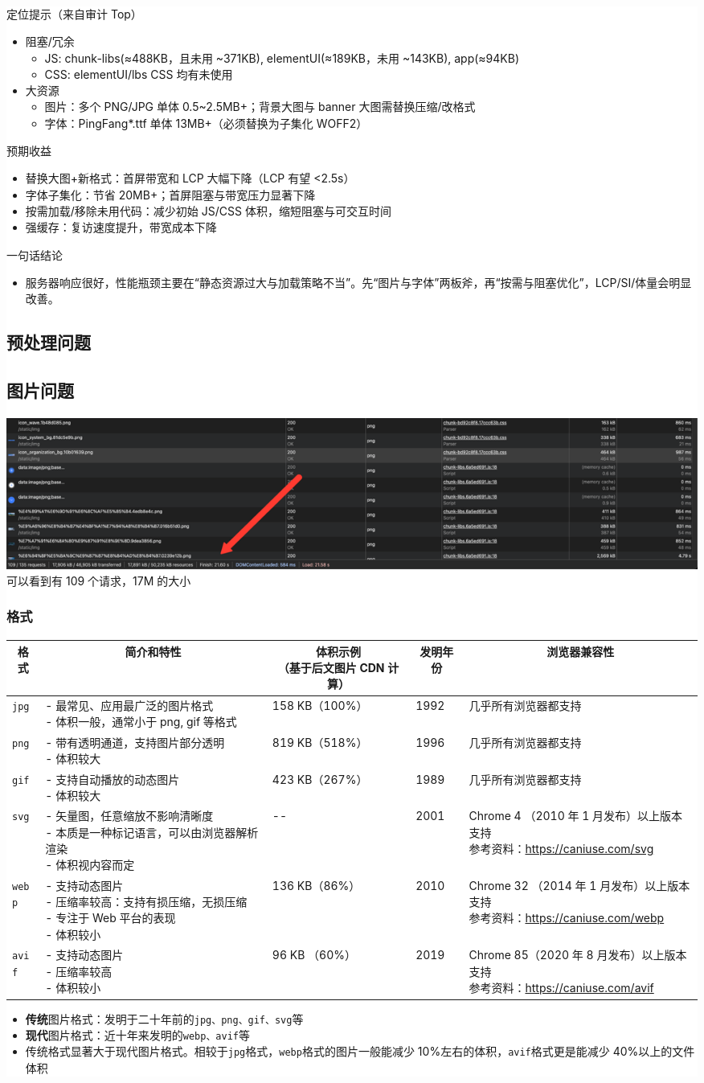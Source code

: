 定位提示（来自审计 Top）

- 阻塞/冗余
  - JS: chunk-libs(≈488KB，且未用 ~371KB), elementUI(≈189KB，未用 ~143KB), app(≈94KB)
  - CSS: elementUI/lbs CSS 均有未使用
- 大资源
  - 图片：多个 PNG/JPG 单体 0.5~2.5MB+；背景大图与 banner 大图需替换压缩/改格式
  - 字体：PingFang\*.ttf 单体 13MB+（必须替换为子集化 WOFF2）

预期收益

- 替换大图+新格式：首屏带宽和 LCP 大幅下降（LCP 有望 <2.5s）
- 字体子集化：节省 20MB+；首屏阻塞与带宽压力显著下降
- 按需加载/移除未用代码：减少初始 JS/CSS 体积，缩短阻塞与可交互时间
- 强缓存：复访速度提升，带宽成本下降

一句话结论

- 服务器响应很好，性能瓶颈主要在“静态资源过大与加载策略不当”。先“图片与字体”两板斧，再“按需与阻塞优化”，LCP/SI/体量会明显改善。

## 预处理问题

## 图片问题

![](./img-req-old.png)
可以看到有 109 个请求，17M 的大小

### 格式

| 格式   | 简介和特性                                                                                            | 体积示例<br />（基于后文图片 CDN 计算） | 发明年份 | 浏览器兼容性                                                                       |
| ------ | ----------------------------------------------------------------------------------------------------- | --------------------------------------- | -------- | ---------------------------------------------------------------------------------- |
| `jpg`  | - 最常见、应用最广泛的图片格式 <br />- 体积一般，通常小于 png, gif 等格式                             | 158 KB（100%）                          | 1992     | 几乎所有浏览器都支持                                                               |
| `png`  | - 带有透明通道，支持图片部分透明<br />- 体积较大                                                      | 819 KB（518%）                          | 1996     | 几乎所有浏览器都支持                                                               |
| `gif`  | - 支持自动播放的动态图片<br />- 体积较大                                                              | 423 KB（267%）                          | 1989     | 几乎所有浏览器都支持                                                               |
| `svg`  | - 矢量图，任意缩放不影响清晰度<br />- 本质是一种标记语言，可以由浏览器解析渲染<br />- 体积视内容而定  | --                                      | 2001     | Chrome 4 （2010 年 1 月发布）以上版本支持<br />参考资料：https://caniuse.com/svg   |
| `webp` | - 支持动态图片<br />- 压缩率较高：支持有损压缩，无损压缩<br />- 专注于 Web 平台的表现<br />- 体积较小 | 136 KB（86%）                           | 2010     | Chrome 32 （2014 年 1 月发布）以上版本支持<br />参考资料：https://caniuse.com/webp |
| `avif` | - 支持动态图片<br />- 压缩率较高<br />- 体积较小                                                      | 96 KB （60%）                           | 2019     | Chrome 85（2020 年 8 月发布）以上版本支持<br />参考资料：https://caniuse.com/avif  |

- **传统**图片格式：发明于二十年前的`jpg、png、gif、svg`等
- **现代**图片格式：近十年来发明的`webp、avif`等
- 传统格式显著大于现代图片格式。相较于`jpg`格式，`webp`格式的图片一般能减少 10%左右的体积，`avif`格式更是能减少 40%以上的文件体积
